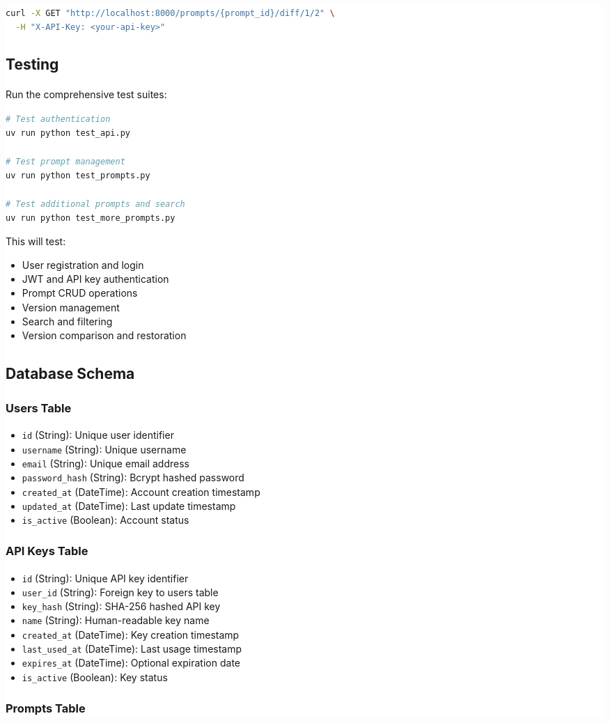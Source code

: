 ```bash
curl -X GET "http://localhost:8000/prompts/{prompt_id}/diff/1/2" \
  -H "X-API-Key: <your-api-key>"
```

## Testing

Run the comprehensive test suites:

```bash
# Test authentication
uv run python test_api.py

# Test prompt management
uv run python test_prompts.py

# Test additional prompts and search
uv run python test_more_prompts.py
```

This will test:

- User registration and login
- JWT and API key authentication
- Prompt CRUD operations
- Version management
- Search and filtering
- Version comparison and restoration

## Database Schema

### Users Table

- `id` (String): Unique user identifier
- `username` (String): Unique username
- `email` (String): Unique email address
- `password_hash` (String): Bcrypt hashed password
- `created_at` (DateTime): Account creation timestamp
- `updated_at` (DateTime): Last update timestamp
- `is_active` (Boolean): Account status

### API Keys Table

- `id` (String): Unique API key identifier
- `user_id` (String): Foreign key to users table
- `key_hash` (String): SHA-256 hashed API key
- `name` (String): Human-readable key name
- `created_at` (DateTime): Key creation timestamp
- `last_used_at` (DateTime): Last usage timestamp
- `expires_at` (DateTime): Optional expiration date
- `is_active` (Boolean): Key status

### Prompts Table
